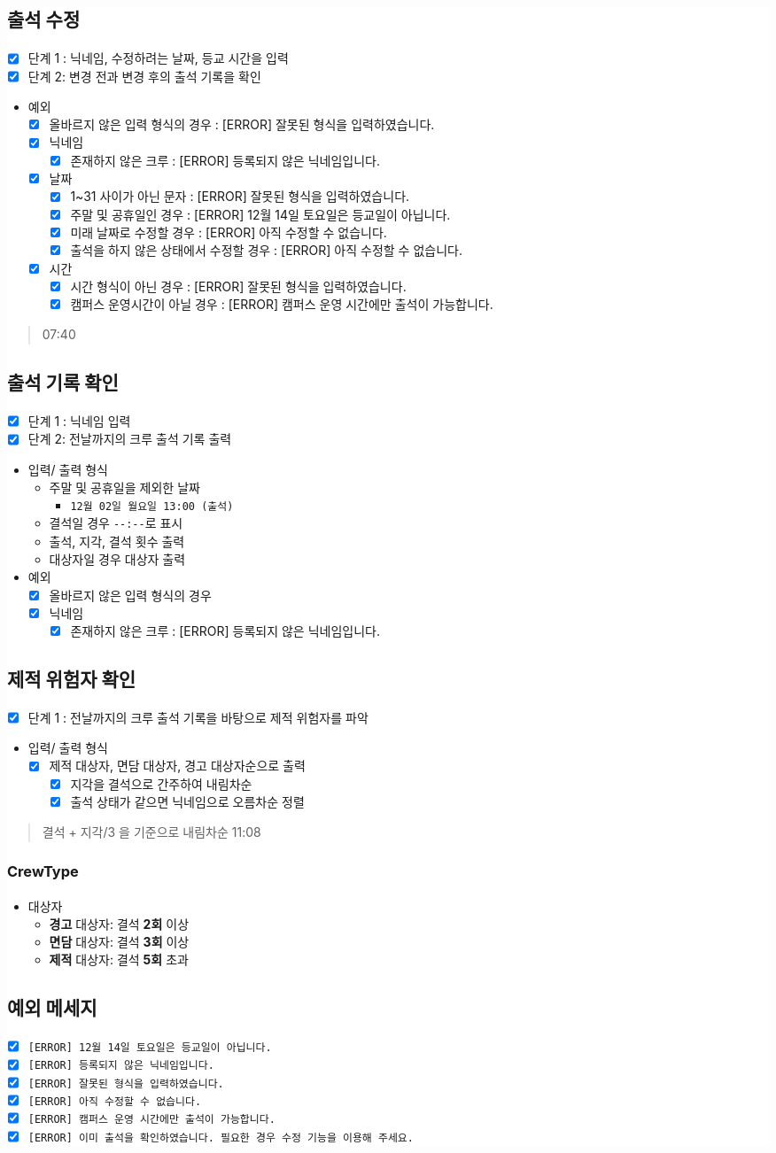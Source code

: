 ## 출석 수정
- [x] 단계 1 : 닉네임, 수정하려는 날짜, 등교 시간을 입력
- [x] 단계 2: 변경 전과 변경 후의 출석 기록을 확인
- 예외
    - [x] 올바르지 않은 입력 형식의 경우 : [ERROR] 잘못된 형식을 입력하였습니다.
    - [x] 닉네임
        - [x] 존재하지 않은 크루 : [ERROR] 등록되지 않은 닉네임입니다.
    - [x] 날짜
        - [x] 1~31 사이가 아닌 문자 : [ERROR] 잘못된 형식을 입력하였습니다.
        - [x] 주말 및 공휴일인 경우 : [ERROR] 12월 14일 토요일은 등교일이 아닙니다.
        - [x] 미래 날짜로 수정할 경우 : [ERROR] 아직 수정할 수 없습니다.
        - [x] 출석을 하지 않은 상태에서 수정할 경우 : [ERROR] 아직 수정할 수 없습니다.
    - [x] 시간
        - [x] 시간 형식이 아닌 경우 : [ERROR] 잘못된 형식을 입력하였습니다.
        - [x] 캠퍼스 운영시간이 아닐 경우 : [ERROR] 캠퍼스 운영 시간에만 출석이 가능합니다.
> 07:40

## 출석 기록 확인
- [x] 단계 1 : 닉네임 입력
- [x] 단계 2: 전날까지의 크루 출석 기록 출력
- 입력/ 출력 형식
    - 주말 및 공휴일을 제외한 날짜
        - `12월 02일 월요일 13:00 (출석)`
    - 결석일 경우 `--:--`로 표시
    - 출석, 지각, 결석 횟수 출력
    - 대상자일 경우 대상자 출력
- 예외
    - [x] 올바르지 않은 입력 형식의 경우
    - [x] 닉네임
        - [x] 존재하지 않은 크루 : [ERROR] 등록되지 않은 닉네임입니다.

## 제적 위험자 확인
- [x] 단계 1 : 전날까지의 크루 출석 기록을 바탕으로 제적 위험자를 파악
- 입력/ 출력 형식
    - [x] 제적 대상자, 면담 대상자, 경고 대상자순으로 출력
        - [x] 지각을 결석으로 간주하여 내림차순
        - [x] 출석 상태가 같으면 닉네임으로 오름차순 정렬
> 결석 + 지각/3 을 기준으로 내림차순
>  11:08

### CrewType
- 대상자
    - **경고** 대상자: 결석 **2회** 이상
    - **면담** 대상자: 결석 **3회** 이상
    - **제적** 대상자: 결석 **5회** 초과

## 예외 메세지
- [x] `[ERROR] 12월 14일 토요일은 등교일이 아닙니다.`
- [x] `[ERROR] 등록되지 않은 닉네임입니다.`
- [x] `[ERROR] 잘못된 형식을 입력하였습니다.`
- [x] `[ERROR] 아직 수정할 수 없습니다.`
- [x] `[ERROR] 캠퍼스 운영 시간에만 출석이 가능합니다.`
- [x] `[ERROR] 이미 출석을 확인하였습니다. 필요한 경우 수정 기능을 이용해 주세요.`
